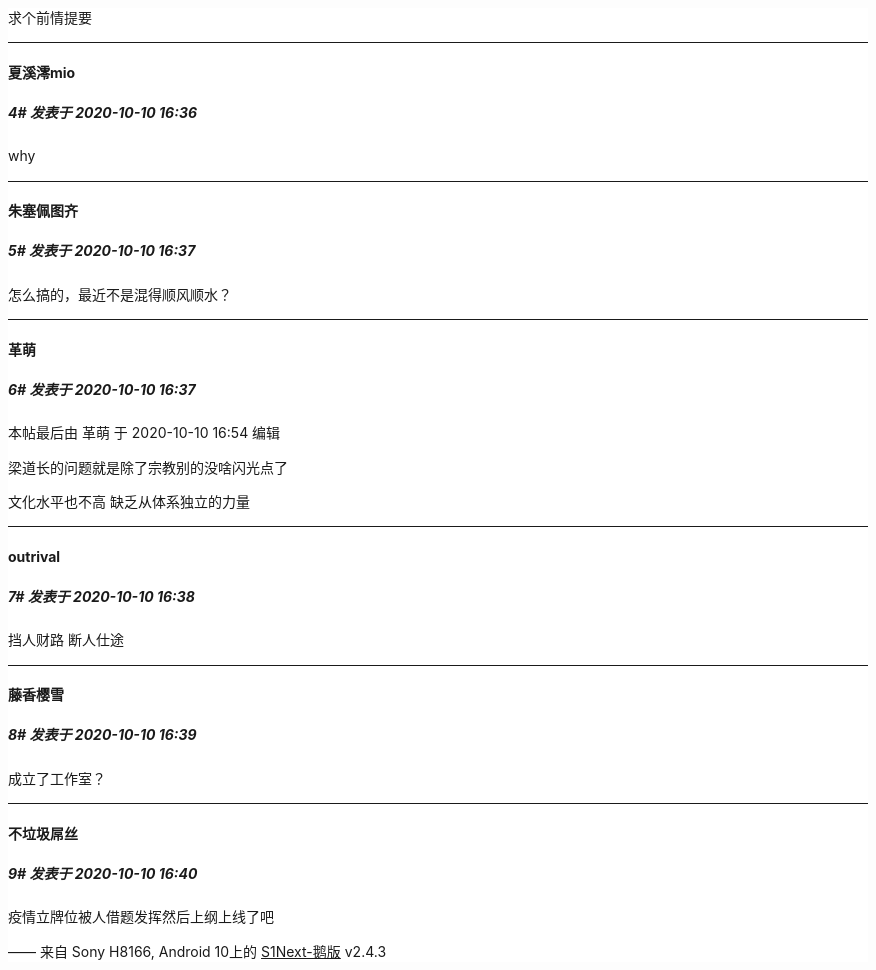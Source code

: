 求个前情提要


-----

####  夏溪澪mio  
##### 4#       发表于 2020-10-10 16:36


why


-----

####  朱塞佩图齐  
##### 5#       发表于 2020-10-10 16:37


怎么搞的，最近不是混得顺风顺水？


-----

####  革萌  
##### 6#       发表于 2020-10-10 16:37


 本帖最后由 革萌 于 2020-10-10 16:54 编辑 

梁道长的问题就是除了宗教别的没啥闪光点了

文化水平也不高 缺乏从体系独立的力量


-----

####  outrival  
##### 7#       发表于 2020-10-10 16:38


挡人财路 断人仕途


-----

####  藤香樱雪  
##### 8#       发表于 2020-10-10 16:39


成立了工作室？


-----

####  不垃圾屌丝  
##### 9#       发表于 2020-10-10 16:40


疫情立牌位被人借题发挥然后上纲上线了吧

—— 来自 Sony H8166, Android 10上的 [S1Next-鹅版](https://github.com/ykrank/S1-Next/releases) v2.4.3
